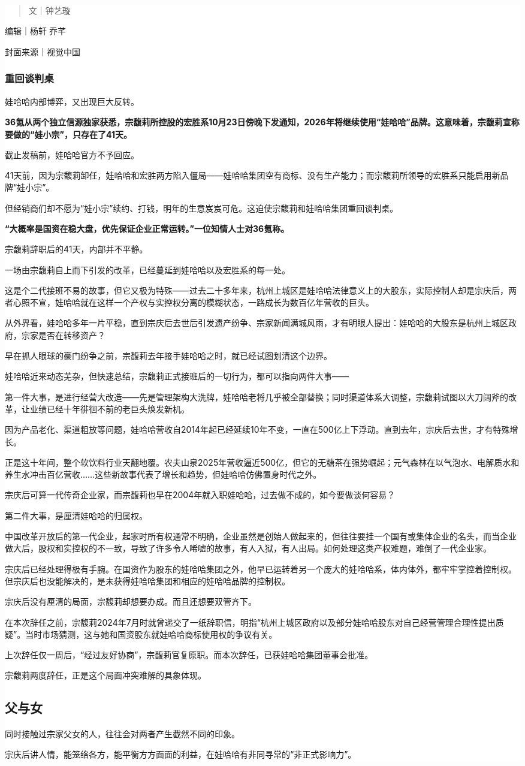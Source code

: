 > 文｜钟艺璇

编辑｜杨轩 乔芊

封面来源｜视觉中国

### 重回谈判桌

娃哈哈内部博弈，又出现巨大反转。

**36氪从两个独立信源独家获悉，宗馥莉所控股的宏胜系10月23日傍晚下发通知，2026年将继续使用“娃哈哈”品牌。这意味着，宗馥莉宣称要做的“娃小宗”，只存在了41天。**

截止发稿前，娃哈哈官方不予回应。

41天前，因为宗馥莉卸任，娃哈哈和宏胜两方陷入僵局——娃哈哈集团空有商标、没有生产能力；而宗馥莉所领导的宏胜系只能启用新品牌“娃小宗”。

但经销商们却不愿为“娃小宗”续约、打钱，明年的生意岌岌可危。这迫使宗馥莉和娃哈哈集团重回谈判桌。

**“大概率是国资在稳大盘，优先保证企业正常运转。”一位知情人士对36氪称。**

宗馥莉辞职后的41天，内部并不平静。

一场由宗馥莉自上而下引发的改革，已经蔓延到娃哈哈以及宏胜系的每一处。

这是个二代接班不易的故事，但它又极为特殊——过去二十多年来，杭州上城区是娃哈哈法律意义上的大股东，实际控制人却是宗庆后，两者心照不宣，娃哈哈就在这样一个产权与实控权分离的模糊状态，一路成长为数百亿年营收的巨头。

从外界看，娃哈哈多年一片平稳，直到宗庆后去世后引发遗产纷争、宗家新闻满城风雨，才有明眼人提出：娃哈哈的大股东是杭州上城区政府，宗家是否在转移资产？

早在抓人眼球的豪门纷争之前，宗馥莉去年接手娃哈哈之时，就已经试图划清这个边界。

娃哈哈近来动态芜杂，但快速总结，宗馥莉正式接班后的一切行为，都可以指向两件大事——

第一件大事，是进行经营大改造——先是管理架构大洗牌，娃哈哈老将几乎被全部替换；同时渠道体系大调整，宗馥莉试图以大刀阔斧的改革，让业绩已经十年徘徊不前的老巨头焕发新机。

因为产品老化、渠道粗放等问题，娃哈哈营收自2014年起已经延续10年不变，一直在500亿上下浮动。直到去年，宗庆后去世，才有特殊增长。

正是这十年间，整个软饮料行业天翻地覆。农夫山泉2025年营收逼近500亿，但它的无糖茶在强势崛起；元气森林在以气泡水、电解质水和养生水冲击百亿营收……这些新故事代表了增长和趋势，但娃哈哈仿佛置身时代之外。

宗庆后可算一代传奇企业家，而宗馥莉也早在2004年就入职娃哈哈，过去做不成的，如今要做谈何容易？

第二件大事，是厘清娃哈哈的归属权。

中国改革开放后的第一代企业，起家时所有权通常不明确，企业虽然是创始人做起来的，但往往要挂一个国有或集体企业的名头，而当企业做大后，股权和实控权的不一致，导致了许多令人唏嘘的故事，有人入狱，有人出局。如何处理这类产权难题，难倒了一代企业家。

宗庆后已经处理得极有手腕。在国资作为股东的娃哈哈集团之外，他早已运转着另一个庞大的娃哈哈系，体内体外，都牢牢掌控着控制权。但宗庆后也没能解决的，是未获得娃哈哈集团和相应的娃哈哈品牌的控制权。

宗庆后没有厘清的局面，宗馥莉却想要办成。而且还想要双管齐下。

在本次辞任之前，宗馥莉2024年7月时就曾递交了一纸辞职信，明指“杭州上城区政府以及部分娃哈哈股东对自己经营管理合理性提出质疑”。当时市场猜测，这与她和国资股东就娃哈哈商标使用权的争议有关。

上次辞任仅一周后，“经过友好协商”，宗馥莉官复原职。而本次辞任，已获娃哈哈集团董事会批准。

宗馥莉两度辞任，正是这个局面冲突难解的具象体现。

## 父与女

同时接触过宗家父女的人，往往会对两者产生截然不同的印象。

宗庆后讲人情，能笼络各方，能平衡方方面面的利益，在娃哈哈有非同寻常的“非正式影响力”。
